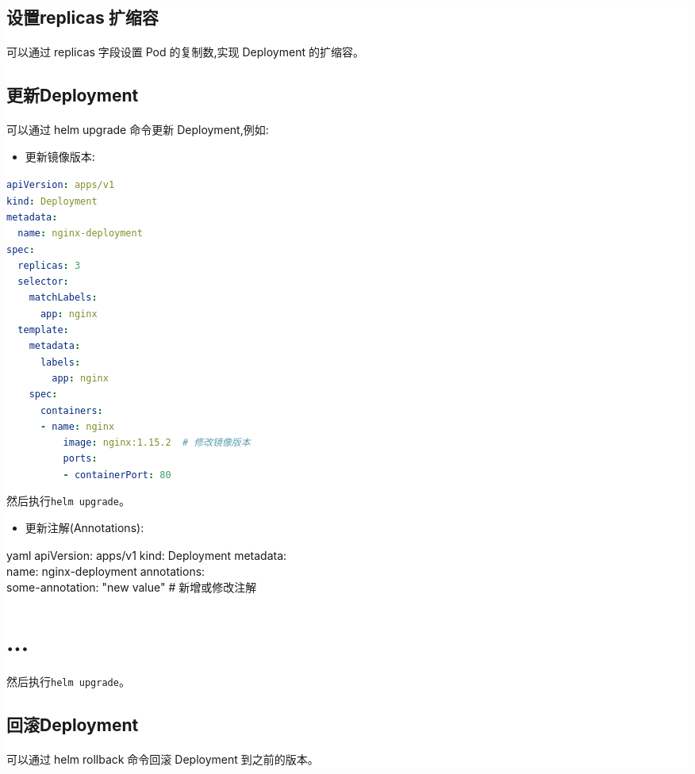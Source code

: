 ## 设置replicas 扩缩容  

可以通过 replicas 字段设置 Pod 的复制数,实现 Deployment 的扩缩容。

## 更新Deployment  

可以通过 helm upgrade 命令更新 Deployment,例如:

- 更新镜像版本:  

```yaml
apiVersion: apps/v1  
kind: Deployment  
metadata:  
  name: nginx-deployment  
spec:  
  replicas: 3  
  selector:    
    matchLabels:      
      app: nginx  
  template:    
    metadata:      
      labels:        
        app: nginx    
    spec:      
      containers:      
      - name: nginx        
          image: nginx:1.15.2  # 修改镜像版本        
          ports:        
          - containerPort: 80  
```

然后执行`helm upgrade`。  

- 更新注解(Annotations):  

yaml
apiVersion: apps/v1
kind: Deployment
metadata:  
  name: nginx-deployment
  annotations:  
    some-annotation: "new value"  # 新增或修改注解  
# ...  
  

然后执行`helm upgrade`。

## 回滚Deployment  

可以通过 helm rollback 命令回滚 Deployment 到之前的版本。  
